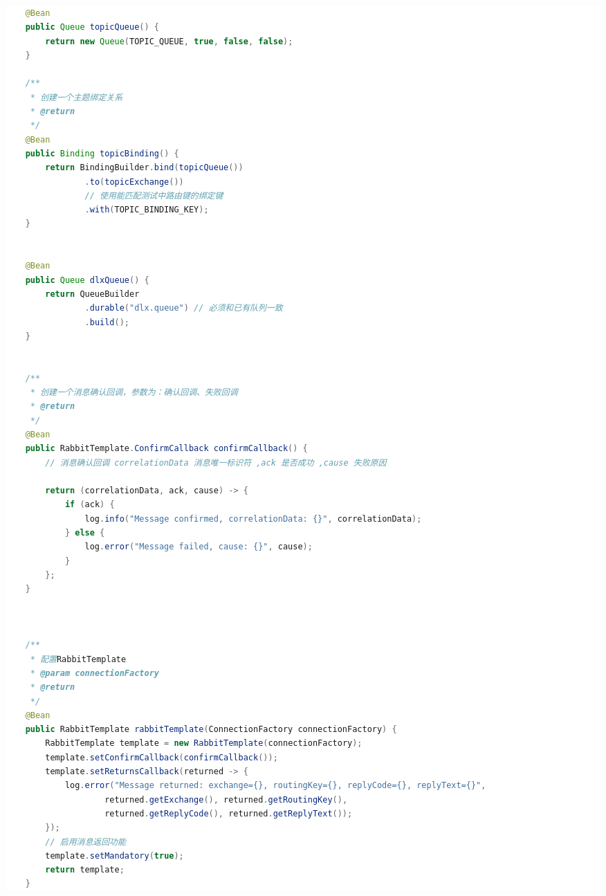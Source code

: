 ```java
    @Bean
    public Queue topicQueue() {
        return new Queue(TOPIC_QUEUE, true, false, false);
    }

    /**
     * 创建一个主题绑定关系
     * @return
     */
    @Bean
    public Binding topicBinding() {
        return BindingBuilder.bind(topicQueue())
                .to(topicExchange())
                // 使用能匹配测试中路由键的绑定键
                .with(TOPIC_BINDING_KEY);
    }


    @Bean
    public Queue dlxQueue() {
        return QueueBuilder
                .durable("dlx.queue") // 必须和已有队列一致
                .build();
    }


    /**
     * 创建一个消息确认回调，参数为：确认回调、失败回调
     * @return
     */
    @Bean
    public RabbitTemplate.ConfirmCallback confirmCallback() {
        // 消息确认回调 correlationData 消息唯一标识符 ,ack 是否成功 ,cause 失败原因

        return (correlationData, ack, cause) -> {
            if (ack) {
                log.info("Message confirmed, correlationData: {}", correlationData);
            } else {
                log.error("Message failed, cause: {}", cause);
            }
        };
    }
    

    
    /**
     * 配置RabbitTemplate
     * @param connectionFactory
     * @return
     */
    @Bean
    public RabbitTemplate rabbitTemplate(ConnectionFactory connectionFactory) {
        RabbitTemplate template = new RabbitTemplate(connectionFactory);
        template.setConfirmCallback(confirmCallback());
        template.setReturnsCallback(returned -> {
            log.error("Message returned: exchange={}, routingKey={}, replyCode={}, replyText={}",
                    returned.getExchange(), returned.getRoutingKey(),
                    returned.getReplyCode(), returned.getReplyText());
        });
        // 启用消息返回功能
        template.setMandatory(true);
        return template;
    }
```